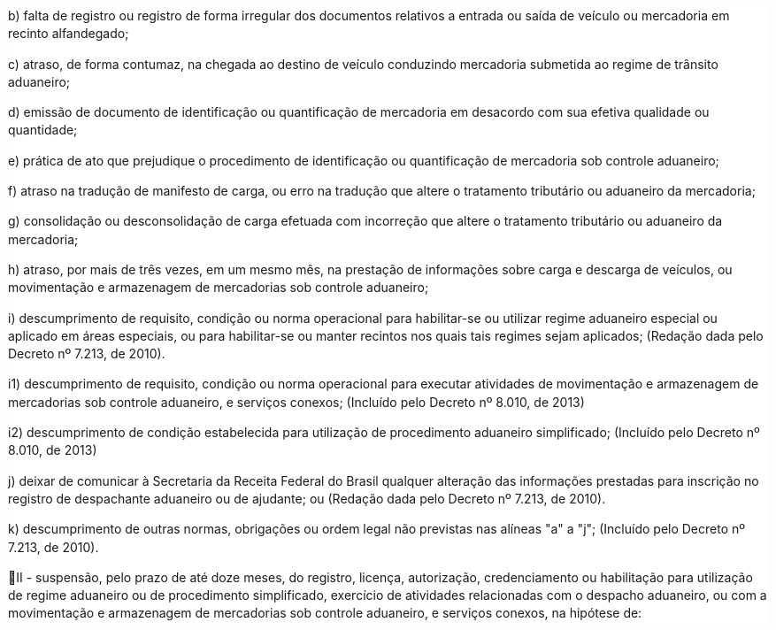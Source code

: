 b) falta de registro ou registro de forma irregular dos
documentos relativos a entrada ou saída de veículo ou
mercadoria em recinto alfandegado;

c) atraso, de forma contumaz, na chegada ao destino de
veículo conduzindo mercadoria submetida ao regime de
trânsito aduaneiro;

d) emissão de documento de identificação ou quantificação
de mercadoria em desacordo com sua efetiva qualidade ou
quantidade;

e) prática de ato que prejudique o procedimento de
identificação ou quantificação de mercadoria sob controle
aduaneiro;

f) atraso na tradução de manifesto de carga, ou erro na
tradução que altere o tratamento tributário ou aduaneiro da
mercadoria;

g) consolidação ou desconsolidação de carga efetuada com
incorreção que altere o tratamento tributário ou aduaneiro
da mercadoria;

h) atraso, por mais de três vezes, em um mesmo mês, na
prestação de informações sobre carga e descarga de
veículos, ou movimentação e armazenagem de mercadorias
sob controle aduaneiro;

i) descumprimento de requisito, condição ou norma
operacional para habilitar-se ou utilizar regime aduaneiro
especial ou aplicado em áreas especiais, ou para habilitar-se
ou manter recintos nos quais tais regimes sejam aplicados;
(Redação dada pelo Decreto nº 7.213, de 2010).

i1) descumprimento de requisito, condição ou norma
operacional para executar atividades de movimentação e
armazenagem de mercadorias sob controle aduaneiro, e
serviços conexos; (Incluído pelo Decreto nº 8.010, de 2013)

i2) descumprimento de condição estabelecida para
utilização de procedimento aduaneiro simplificado; (Incluído
pelo Decreto nº 8.010, de 2013)

j) deixar de comunicar à Secretaria da Receita Federal do
Brasil qualquer alteração das informações prestadas para
inscrição no registro de despachante aduaneiro ou de
ajudante; ou (Redação dada pelo Decreto nº 7.213, de 2010).

k) descumprimento de outras normas, obrigações ou ordem
legal não previstas nas alíneas "a" a "j"; (Incluído pelo
Decreto nº 7.213, de 2010).

II - suspensão, pelo prazo de até doze meses, do registro,
licença, autorização, credenciamento ou habilitação para
utilização de regime aduaneiro ou de procedimento
simplificado, exercício de atividades relacionadas com o
despacho aduaneiro, ou com a movimentação e
armazenagem de mercadorias sob controle aduaneiro, e
serviços conexos, na hipótese de:
